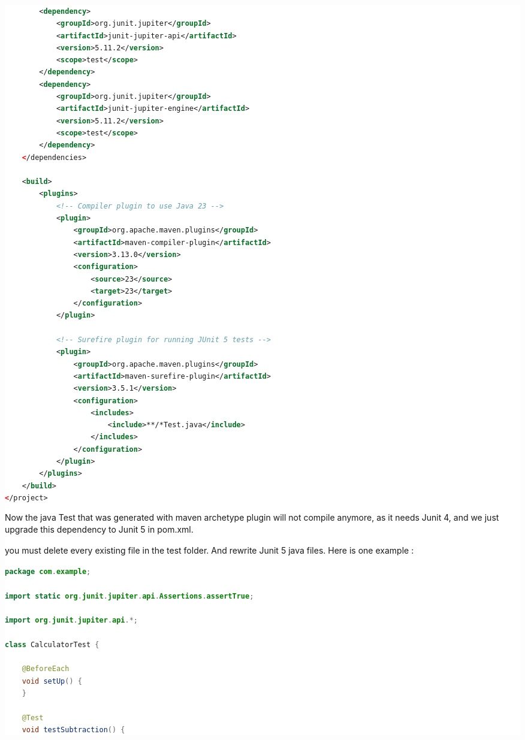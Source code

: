 ```xml
        <dependency>
            <groupId>org.junit.jupiter</groupId>
            <artifactId>junit-jupiter-api</artifactId>
            <version>5.11.2</version>
            <scope>test</scope>
        </dependency>
        <dependency>
            <groupId>org.junit.jupiter</groupId>
            <artifactId>junit-jupiter-engine</artifactId>
            <version>5.11.2</version>
            <scope>test</scope>
        </dependency>
    </dependencies>

    <build>
        <plugins>
            <!-- Compiler plugin to use Java 23 -->
            <plugin>
                <groupId>org.apache.maven.plugins</groupId>
                <artifactId>maven-compiler-plugin</artifactId>
                <version>3.13.0</version>
                <configuration>
                    <source>23</source>
                    <target>23</target>
                </configuration>
            </plugin>

            <!-- Surefire plugin for running JUnit 5 tests -->
            <plugin>
                <groupId>org.apache.maven.plugins</groupId>
                <artifactId>maven-surefire-plugin</artifactId>
                <version>3.5.1</version>
                <configuration>
                    <includes>
                        <include>**/*Test.java</include>
                    </includes>
                </configuration>
            </plugin>
        </plugins>
    </build>
</project>
```

Now the java Test that was generated with maven archetype plugin will not compile anymore, as it needs Junit 4, and we just upgrade this dependency to Junit 5 in pom.xml.

you must delete every existing file in the test folder. And rewrite Junit 5 java files. Here is one example :

```java
package com.example;

import static org.junit.jupiter.api.Assertions.assertTrue;

import org.junit.jupiter.api.*;

class CalculatorTest {

    @BeforeEach
    void setUp() {
    }

    @Test
    void testSubtraction() {
```
